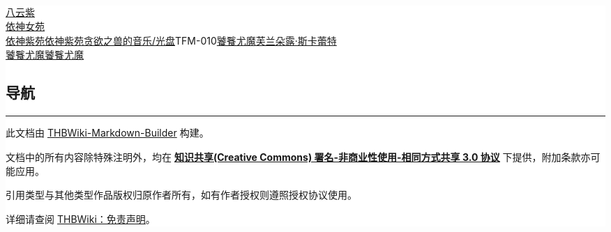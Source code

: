 <a href="./八云紫.md" title="八云紫">八云紫</a><br><a href="./依神女苑.md" title="依神女苑">依神女苑</a><br><a href="./依神紫苑.md" title="依神紫苑">依神紫苑</a></td><td class="侧标角色 smwtype_wpg"><a href="./依神紫苑.md" title="依神紫苑">依神紫苑</a></td><td class="内页角色 smwtype_wpg"></td></tr><tr data-row-number="8" class="row-even"><td class="作品名 smwtype_wpg"><a href="./贪欲之兽的音乐-光盘.md" title="贪欲之兽的音乐/光盘">贪欲之兽的音乐/光盘</a></td><td class="序号 smwtype_txt">TFM-010</td><td class="封面角色 smwtype_wpg"><a href="./饕餮尤魔.md" title="饕餮尤魔">饕餮尤魔</a></td><td class="碟面角色 smwtype_wpg"><a href="./芙兰朵露·斯卡蕾特.md" title="芙兰朵露·斯卡蕾特">芙兰朵露·斯卡蕾特</a><br><a href="./饕餮尤魔.md" title="饕餮尤魔">饕餮尤魔</a></td><td class="侧标角色 smwtype_wpg"><a href="./饕餮尤魔.md" title="饕餮尤魔">饕餮尤魔</a></td><td class="内页角色 smwtype_wpg"></td></tr></tbody></table>


## 导航
  
  





---

此文档由 [THBWiki-Markdown-Builder](https://github.com/Delsin-Yu/THBWiki-Markdown-Builder) 构建。

文档中的所有内容除特殊注明外，均在 [**知识共享(Creative Commons) 署名-非商业性使用-相同方式共享 3.0 协议**](https://creativecommons.org/licenses/by-sa/3.0/deed.zh-hans) 下提供，附加条款亦可能应用。

引用类型与其他类型作品版权归原作者所有，如有作者授权则遵照授权协议使用。

详细请查阅 [THBWiki：免责声明](https://thbwiki.cc/THBWiki:%E5%85%8D%E8%B4%A3%E5%A3%B0%E6%98%8E)。

